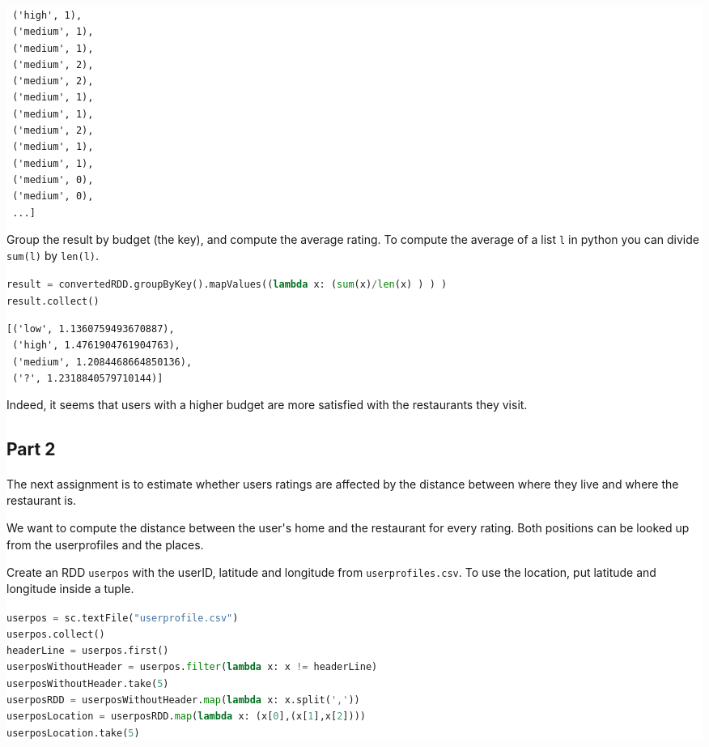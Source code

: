      ('high', 1),
     ('medium', 1),
     ('medium', 1),
     ('medium', 2),
     ('medium', 2),
     ('medium', 1),
     ('medium', 1),
     ('medium', 2),
     ('medium', 1),
     ('medium', 1),
     ('medium', 0),
     ('medium', 0),
     ...]



Group the result by budget (the key), and compute the average rating. To compute the average of a list `l` in python you can divide `sum(l)` by `len(l)`.


```python
result = convertedRDD.groupByKey().mapValues((lambda x: (sum(x)/len(x) ) ) )
result.collect()
```




    [('low', 1.1360759493670887),
     ('high', 1.4761904761904763),
     ('medium', 1.2084468664850136),
     ('?', 1.2318840579710144)]



Indeed, it seems that users with a higher budget are more satisfied with the restaurants they visit.

## Part 2 ##

The next assignment is to estimate whether users ratings are affected by the distance between where they live and where the restaurant is. 

We want to compute the distance between the user's home and the restaurant for every rating. Both positions can be looked up from the userprofiles and the places.

Create an RDD `userpos` with the userID, latitude and longitude from `userprofiles.csv`. To use the location, put latitude and longitude inside a tuple.


```python
userpos = sc.textFile("userprofile.csv")
userpos.collect()
headerLine = userpos.first()
userposWithoutHeader = userpos.filter(lambda x: x != headerLine)
userposWithoutHeader.take(5)
userposRDD = userposWithoutHeader.map(lambda x: x.split(','))
userposLocation = userposRDD.map(lambda x: (x[0],(x[1],x[2])))
userposLocation.take(5)
```
